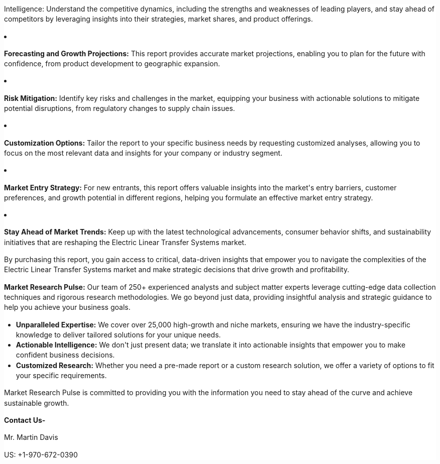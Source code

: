 Intelligence:</strong> Understand the competitive dynamics, including the strengths and weaknesses of leading players, and stay ahead of competitors by leveraging insights into their strategies, market shares, and product offerings.</p></li><li><p><strong>Forecasting and Growth Projections:</strong> This report provides accurate market projections, enabling you to plan for the future with confidence, from product development to geographic expansion.</p></li><li><p><strong>Risk Mitigation:</strong> Identify key risks and challenges in the market, equipping your business with actionable solutions to mitigate potential disruptions, from regulatory changes to supply chain issues.</p></li><li><p><strong>Customization Options:</strong> Tailor the report to your specific business needs by requesting customized analyses, allowing you to focus on the most relevant data and insights for your company or industry segment.</p></li><li><p><strong>Market Entry Strategy:</strong> For new entrants, this report offers valuable insights into the market's entry barriers, customer preferences, and growth potential in different regions, helping you formulate an effective market entry strategy.</p></li><li><p><strong>Stay Ahead of Market Trends:</strong> Keep up with the latest technological advancements, consumer behavior shifts, and sustainability initiatives that are reshaping the Electric Linear Transfer Systems market.</p></li></ol><p>By purchasing this report, you gain access to critical, data-driven insights that empower you to navigate the complexities of the Electric Linear Transfer Systems market and make strategic decisions that drive growth and profitability.</p><p><strong>Market Research Pulse:</strong>&nbsp;Our team of 250+ experienced analysts and subject matter experts leverage cutting-edge data collection techniques and rigorous research methodologies. We go beyond just data, providing insightful analysis and strategic guidance to help you achieve your business goals.</p><ul><li><strong>Unparalleled Expertise:</strong>&nbsp;We cover over 25,000 high-growth and niche markets, ensuring we have the industry-specific knowledge to deliver tailored solutions for your unique needs.</li><li><strong>Actionable Intelligence:</strong>&nbsp;We don't just present data; we translate it into actionable insights that empower you to make confident business decisions.</li><li><strong>Customized Research:</strong>&nbsp;Whether you need a pre-made report or a custom research solution, we offer a variety of options to fit your specific requirements.</li></ul><p>Market Research Pulse is committed to providing you with the information you need to stay ahead of the curve and achieve sustainable growth.</p><p><strong>Contact Us-</strong></p><p>Mr. Martin Davis</p><p>US: +1-970-672-0390</p>
